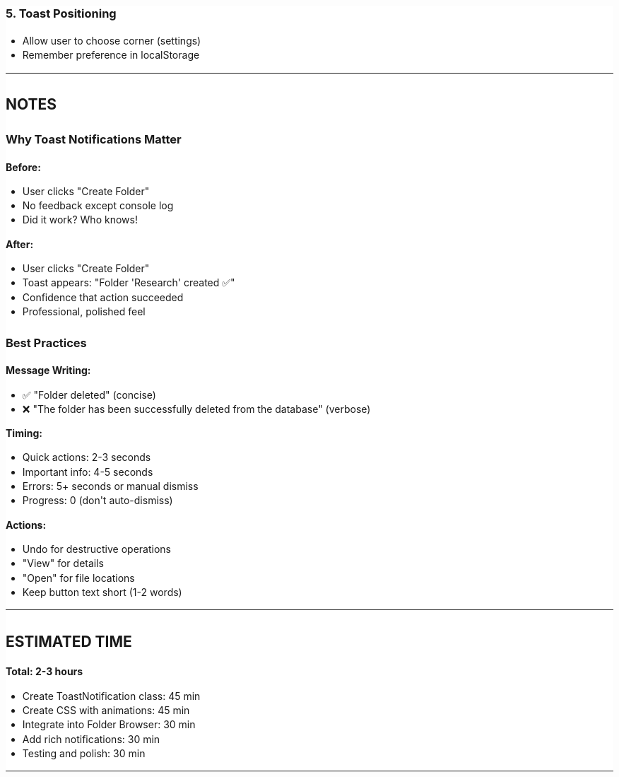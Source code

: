 ### 5. Toast Positioning
- Allow user to choose corner (settings)
- Remember preference in localStorage

---

## NOTES

### Why Toast Notifications Matter

**Before:**
- User clicks "Create Folder"
- No feedback except console log
- Did it work? Who knows!

**After:**
- User clicks "Create Folder"
- Toast appears: "Folder 'Research' created ✅"
- Confidence that action succeeded
- Professional, polished feel

### Best Practices

**Message Writing:**
- ✅ "Folder deleted" (concise)
- ❌ "The folder has been successfully deleted from the database" (verbose)

**Timing:**
- Quick actions: 2-3 seconds
- Important info: 4-5 seconds
- Errors: 5+ seconds or manual dismiss
- Progress: 0 (don't auto-dismiss)

**Actions:**
- Undo for destructive operations
- "View" for details
- "Open" for file locations
- Keep button text short (1-2 words)

---

## ESTIMATED TIME

**Total: 2-3 hours**

- Create ToastNotification class: 45 min
- Create CSS with animations: 45 min
- Integrate into Folder Browser: 30 min
- Add rich notifications: 30 min
- Testing and polish: 30 min

---
